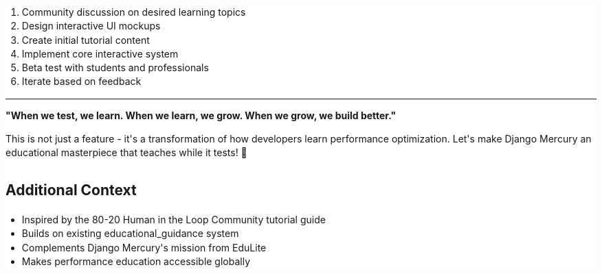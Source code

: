 1. Community discussion on desired learning topics
2. Design interactive UI mockups
3. Create initial tutorial content
4. Implement core interactive system
5. Beta test with students and professionals
6. Iterate based on feedback

---

**"When we test, we learn. When we learn, we grow. When we grow, we build better."**

This is not just a feature - it's a transformation of how developers learn performance optimization. Let's make Django Mercury an educational masterpiece that teaches while it tests! 🚀

## **Additional Context**

- Inspired by the 80-20 Human in the Loop Community tutorial guide
- Builds on existing educational_guidance system
- Complements Django Mercury's mission from EduLite
- Makes performance education accessible globally